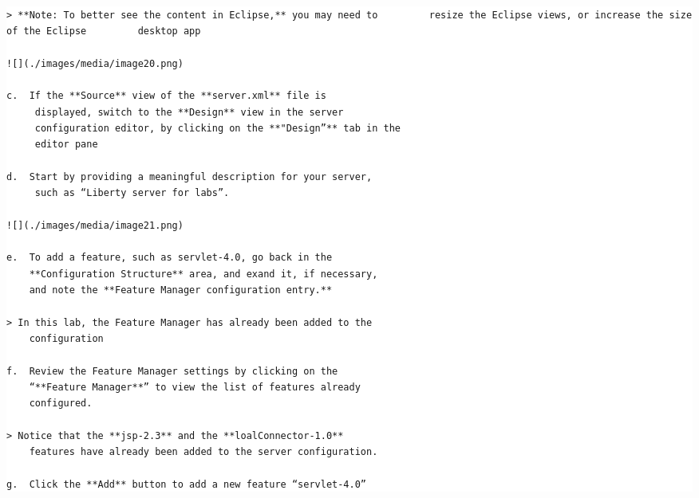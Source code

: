     > **Note: To better see the content in Eclipse,** you may need to         resize the Eclipse views, or increase the size of the Eclipse         desktop app
        
    ![](./images/media/image20.png)
    
    c.  If the **Source** view of the **server.xml** file is
         displayed, switch to the **Design** view in the server
         configuration editor, by clicking on the **"Design”** tab in the
         editor pane
    
    d.  Start by providing a meaningful description for your server,
         such as “Liberty server for labs”.
        
    ![](./images/media/image21.png)
    
    e.  To add a feature, such as servlet-4.0, go back in the
        **Configuration Structure** area, and exand it, if necessary,
        and note the **Feature Manager configuration entry.**
        
    > In this lab, the Feature Manager has already been added to the
        configuration
    
    f.  Review the Feature Manager settings by clicking on the
        “**Feature Manager**” to view the list of features already
        configured.
        
    > Notice that the **jsp-2.3** and the **loalConnector-1.0**
        features have already been added to the server configuration.
    
    g.  Click the **Add** button to add a new feature “servlet-4.0”
        